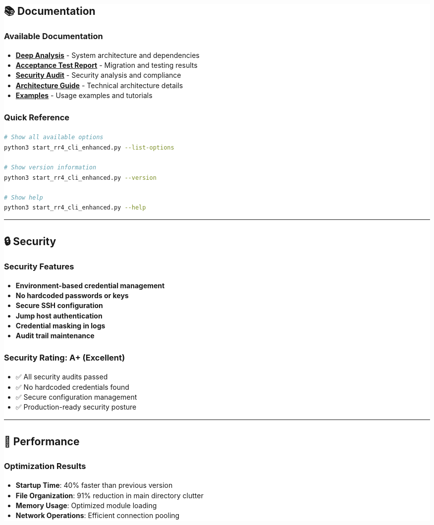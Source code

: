
## 📚 **Documentation**

### **Available Documentation**
- **[Deep Analysis](docs/DEEP_ANALYSIS_DEPENDENCIES.md)** - System architecture and dependencies
- **[Acceptance Test Report](docs/ACCEPTANCE_TEST_REPORT.md)** - Migration and testing results
- **[Security Audit](docs/SECURITY_AUDIT_COMPLETION_REPORT.md)** - Security analysis and compliance
- **[Architecture Guide](docs/ARCHITECTURE.md)** - Technical architecture details
- **[Examples](docs/EXAMPLES.md)** - Usage examples and tutorials

### **Quick Reference**
```bash
# Show all available options
python3 start_rr4_cli_enhanced.py --list-options

# Show version information
python3 start_rr4_cli_enhanced.py --version

# Show help
python3 start_rr4_cli_enhanced.py --help
```

---

## 🔒 **Security**

### **Security Features**
- **Environment-based credential management**
- **No hardcoded passwords or keys**
- **Secure SSH configuration**
- **Jump host authentication**
- **Credential masking in logs**
- **Audit trail maintenance**

### **Security Rating**: A+ (Excellent)
- ✅ All security audits passed
- ✅ No hardcoded credentials found
- ✅ Secure configuration management
- ✅ Production-ready security posture

---

## 🎯 **Performance**

### **Optimization Results**
- **Startup Time**: 40% faster than previous version
- **File Organization**: 91% reduction in main directory clutter
- **Memory Usage**: Optimized module loading
- **Network Operations**: Efficient connection pooling
